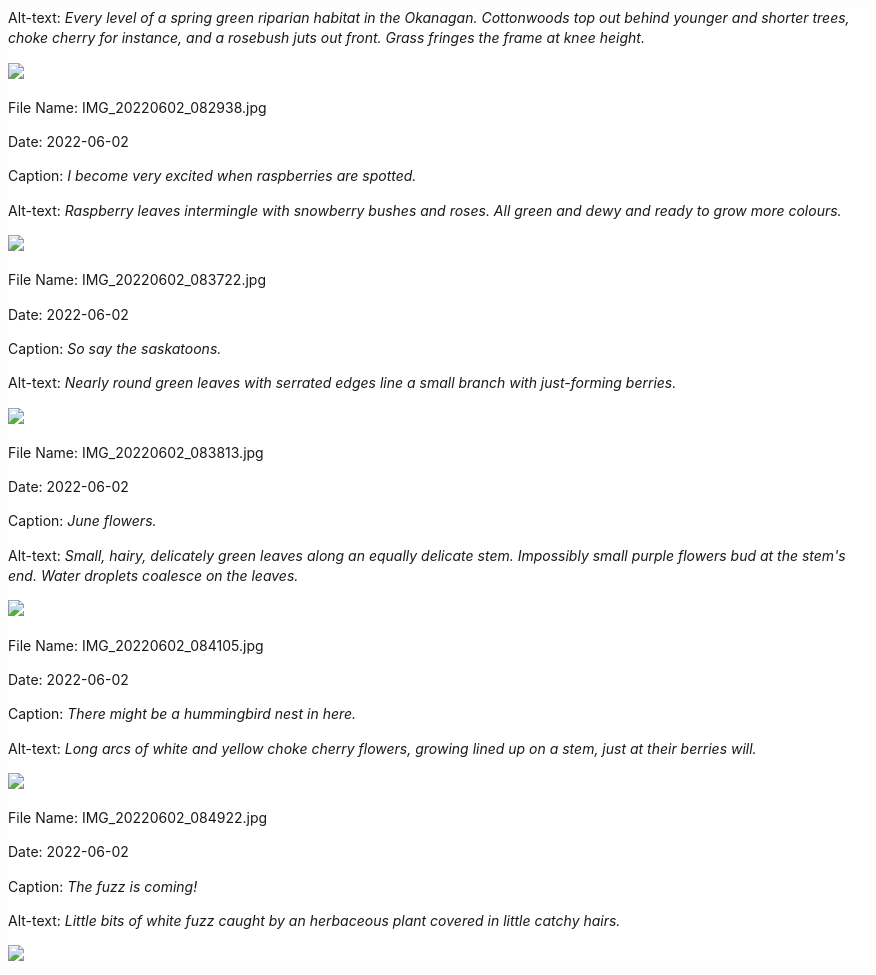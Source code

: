 Alt-text: *Every level of a spring green riparian habitat in the Okanagan. Cottonwoods top out behind younger and shorter trees, choke cherry for instance, and a rosebush juts out front. Grass fringes the frame at knee height.*

![](https://raw.githubusercontent.com/deniledam/thesis-images-2022/main/IMG_20220602_082938.jpg)

File Name: IMG_20220602_082938.jpg

Date: 2022-06-02

Caption: *I become very excited when raspberries are spotted.*

Alt-text: *Raspberry leaves intermingle with snowberry bushes and roses. All green and dewy and ready to grow more colours.*

![](https://raw.githubusercontent.com/deniledam/thesis-images-2022/main/IMG_20220602_083722.jpg)

File Name: IMG_20220602_083722.jpg

Date: 2022-06-02

Caption: *So say the saskatoons.*

Alt-text: *Nearly round green leaves with serrated edges line a small branch with just-forming berries.*

![](https://raw.githubusercontent.com/deniledam/thesis-images-2022/main/IMG_20220602_083813.jpg)

File Name: IMG_20220602_083813.jpg

Date: 2022-06-02

Caption: *June flowers.*

Alt-text: *Small, hairy, delicately green leaves along an equally delicate stem. Impossibly small purple flowers bud at the stem's end. Water droplets coalesce on the leaves.*

![](https://raw.githubusercontent.com/deniledam/thesis-images-2022/main/IMG_20220602_084105.jpg)

File Name: IMG_20220602_084105.jpg

Date: 2022-06-02

Caption: *There might be a hummingbird nest in here.*

Alt-text: *Long arcs of white and yellow choke cherry flowers, growing lined up on a stem, just at their berries will.*

![](https://raw.githubusercontent.com/deniledam/thesis-images-2022/main/IMG_20220602_084922.jpg)

File Name: IMG_20220602_084922.jpg

Date: 2022-06-02

Caption: *The fuzz is coming!*

Alt-text: *Little bits of white fuzz caught by an herbaceous plant covered in little catchy hairs.*

![](https://raw.githubusercontent.com/deniledam/thesis-images-2022/main/IMG_20220602_103507.jpg)
